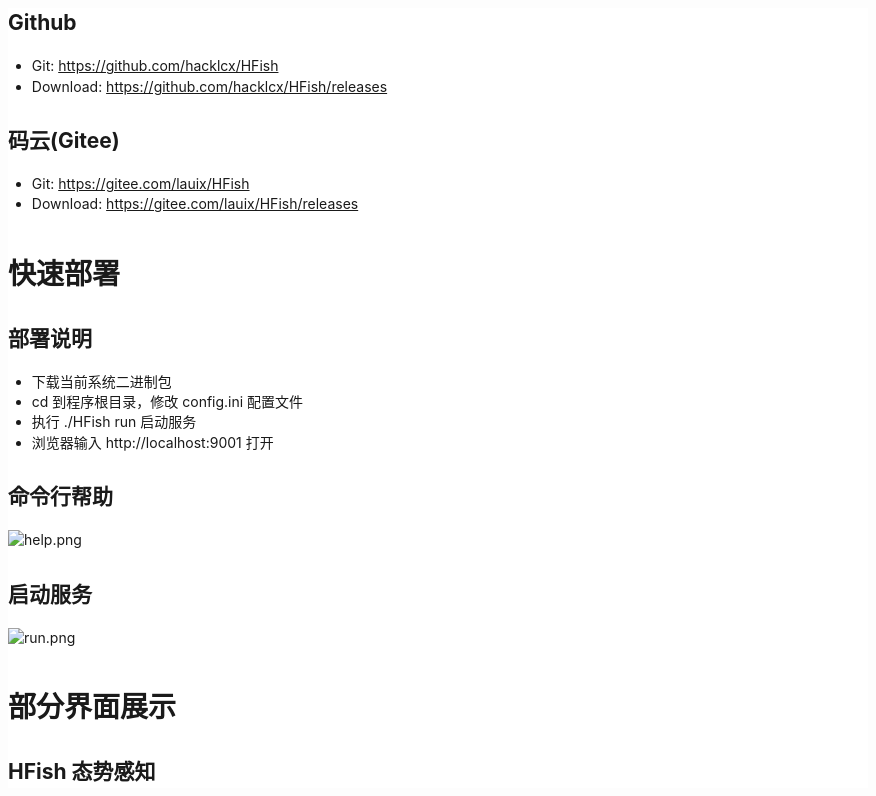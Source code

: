 ## Github

- Git: https://github.com/hacklcx/HFish
- Download: https://github.com/hacklcx/HFish/releases

## 码云(Gitee)

- Git: https://gitee.com/lauix/HFish
- Download: https://gitee.com/lauix/HFish/releases


# 快速部署

## 部署说明

- 下载当前系统二进制包
- cd 到程序根目录，修改 config.ini 配置文件
- 执行 ./HFish run 启动服务
- 浏览器输入 http://localhost:9001 打开

## 命令行帮助

![help.png](./images/help.png)

## 启动服务

![run.png](./images/run.png)

# 部分界面展示

## HFish 态势感知
